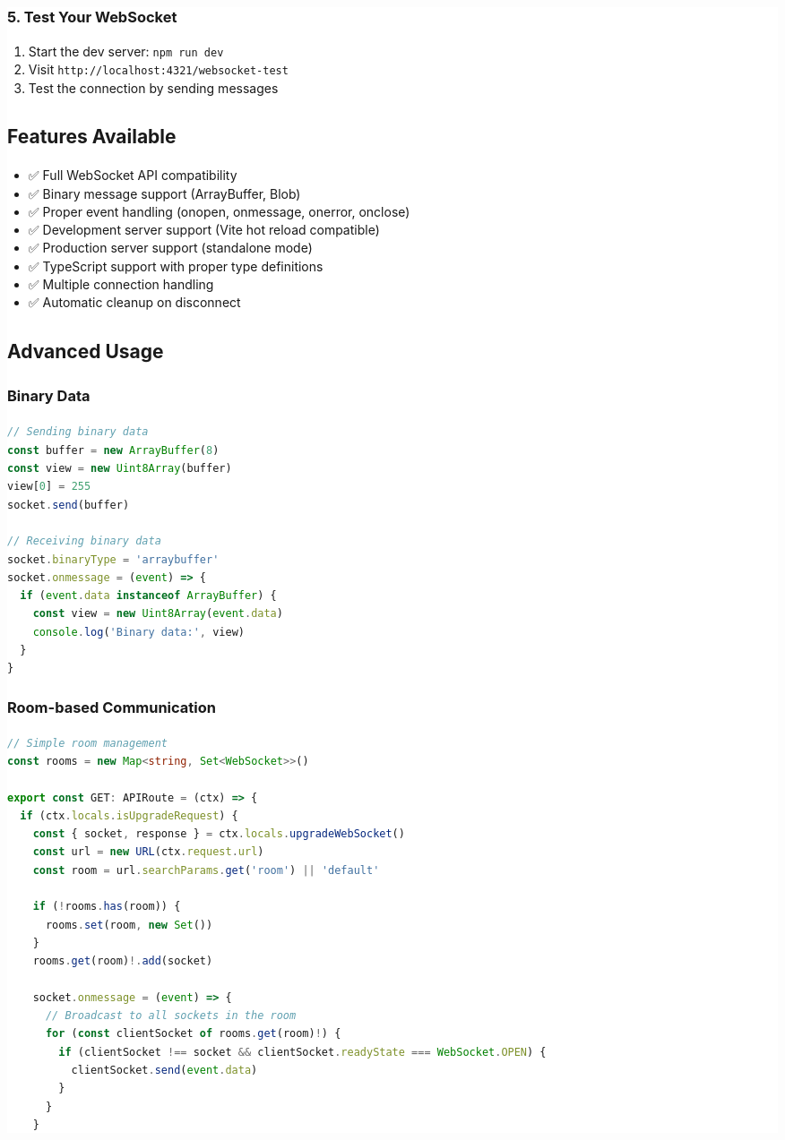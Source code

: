 
### 5. Test Your WebSocket

1. Start the dev server: `npm run dev`
2. Visit `http://localhost:4321/websocket-test`
3. Test the connection by sending messages

## Features Available

- ✅ Full WebSocket API compatibility
- ✅ Binary message support (ArrayBuffer, Blob)
- ✅ Proper event handling (onopen, onmessage, onerror, onclose)
- ✅ Development server support (Vite hot reload compatible)
- ✅ Production server support (standalone mode)
- ✅ TypeScript support with proper type definitions
- ✅ Multiple connection handling
- ✅ Automatic cleanup on disconnect

## Advanced Usage

### Binary Data

```typescript
// Sending binary data
const buffer = new ArrayBuffer(8)
const view = new Uint8Array(buffer)
view[0] = 255
socket.send(buffer)

// Receiving binary data
socket.binaryType = 'arraybuffer'
socket.onmessage = (event) => {
  if (event.data instanceof ArrayBuffer) {
    const view = new Uint8Array(event.data)
    console.log('Binary data:', view)
  }
}
```

### Room-based Communication

```typescript
// Simple room management
const rooms = new Map<string, Set<WebSocket>>()

export const GET: APIRoute = (ctx) => {
  if (ctx.locals.isUpgradeRequest) {
    const { socket, response } = ctx.locals.upgradeWebSocket()
    const url = new URL(ctx.request.url)
    const room = url.searchParams.get('room') || 'default'
    
    if (!rooms.has(room)) {
      rooms.set(room, new Set())
    }
    rooms.get(room)!.add(socket)
    
    socket.onmessage = (event) => {
      // Broadcast to all sockets in the room
      for (const clientSocket of rooms.get(room)!) {
        if (clientSocket !== socket && clientSocket.readyState === WebSocket.OPEN) {
          clientSocket.send(event.data)
        }
      }
    }
```